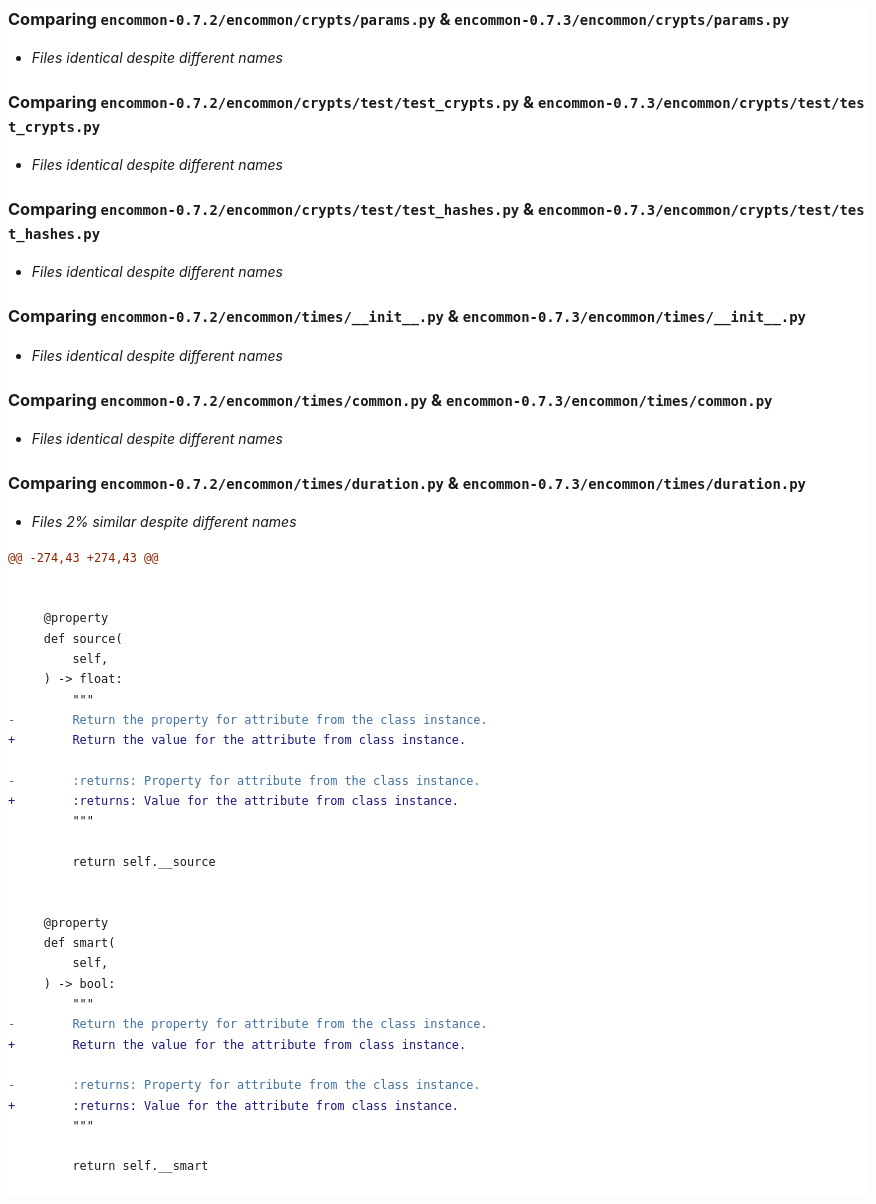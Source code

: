 ### Comparing `encommon-0.7.2/encommon/crypts/params.py` & `encommon-0.7.3/encommon/crypts/params.py`

 * *Files identical despite different names*

### Comparing `encommon-0.7.2/encommon/crypts/test/test_crypts.py` & `encommon-0.7.3/encommon/crypts/test/test_crypts.py`

 * *Files identical despite different names*

### Comparing `encommon-0.7.2/encommon/crypts/test/test_hashes.py` & `encommon-0.7.3/encommon/crypts/test/test_hashes.py`

 * *Files identical despite different names*

### Comparing `encommon-0.7.2/encommon/times/__init__.py` & `encommon-0.7.3/encommon/times/__init__.py`

 * *Files identical despite different names*

### Comparing `encommon-0.7.2/encommon/times/common.py` & `encommon-0.7.3/encommon/times/common.py`

 * *Files identical despite different names*

### Comparing `encommon-0.7.2/encommon/times/duration.py` & `encommon-0.7.3/encommon/times/duration.py`

 * *Files 2% similar despite different names*

```diff
@@ -274,43 +274,43 @@
 
 
     @property
     def source(
         self,
     ) -> float:
         """
-        Return the property for attribute from the class instance.
+        Return the value for the attribute from class instance.
 
-        :returns: Property for attribute from the class instance.
+        :returns: Value for the attribute from class instance.
         """
 
         return self.__source
 
 
     @property
     def smart(
         self,
     ) -> bool:
         """
-        Return the property for attribute from the class instance.
+        Return the value for the attribute from class instance.
 
-        :returns: Property for attribute from the class instance.
+        :returns: Value for the attribute from class instance.
         """
 
         return self.__smart
 
```